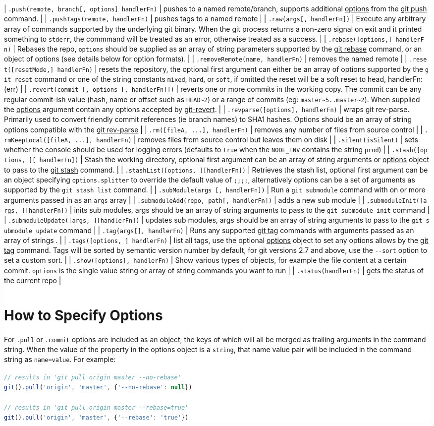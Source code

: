 | `.push(remote, branch[, options] handlerFn)` | pushes to a named remote/branch, supports additional [options](#how-to-specify-options) from the [git push](https://git-scm.com/docs/git-push) command. |
| `.pushTags(remote, handlerFn)` | pushes tags to a named remote |
| `.raw(args[, handlerFn])` | Execute any arbitrary array of commands supported by the underlying git binary. When the git process returns a non-zero signal on exit and it printed something to `stderr`, the commmand will be treated as an error, otherwise treated as a success. |
| `.rebase([options,] handlerFn)` | Rebases the repo, `options` should be supplied as an array of string parameters supported by the [git rebase](https://git-scm.com/docs/git-rebase) command, or an object of options (see details below for option formats). |
| `.removeRemote(name, handlerFn)` | removes the named remote |
| `.reset([resetMode,] handlerFn)` | resets the repository, the optional first argument can either be an array of options supported by the `git reset` command or one of the string constants `mixed`, `hard`, or `soft`, if omitted the reset will be a soft reset to head, handlerFn: (err) |
| `.revert(commit [, options [, handlerFn]])` | reverts one or more commits in the working copy. The commit can be any regular commit-ish value (hash, name or offset such as `HEAD~2`) or a range of commits (eg: `master~5..master~2`). When supplied the [options](#how-to-specify-options) argument contain any options accepted by [git-revert](https://git-scm.com/docs/git-revert). |
| `.revparse([options], handlerFn)` | wraps git rev-parse. Primarily used to convert friendly commit references (ie branch names) to SHA1 hashes. Options should be an array of string options compatible with the [git rev-parse](http://git-scm.com/docs/git-rev-parse) |
| `.rm([fileA, ...], handlerFn)` | removes any number of files from source control |
| `.rmKeepLocal([fileA, ...], handlerFn)` | removes files from source control but leaves them on disk |
| `.silent(isSilent)` | sets whether the console should be used for logging errors (defaults to `true` when the `NODE_ENV` contains the string `prod`) |
| `.stash([options, ][ handlerFn])` | Stash the working directory, optional first argument can be an array of string arguments or [options](#how-to-specify-options) object to pass to the [git stash](https://git-scm.com/docs/git-stash) command. |
| `.stashList([options, ][handlerFn])` | Retrieves the stash list, optional first argument can be an object specifying `options.splitter` to override the default value of `;;;;`, alternatively options can be a set of arguments as supported by the `git stash list` command. |
| `.subModule(args [, handlerFn])` | Run a `git submodule` command with on or more arguments passed in as an `args` array |
| `.submoduleAdd(repo, path[, handlerFn])` | adds a new sub module |
| `.submoduleInit([args, ][handlerFn])` | inits sub modules, args should be an array of string arguments to pass to the `git submodule init` command |
| `.submoduleUpdate([args, ][handlerFn])` | updates sub modules, args should be an array of string arguments to pass to the `git submodule update` command |
| `.tag(args[], handlerFn)` | Runs any supported [git tag](https://git-scm.com/docs/git-tag) commands with arguments passed as an array of strings . |
| `.tags([options, ] handlerFn)` | list all tags, use the optional [options](#how-to-specify-options) object to set any options allows by the [git tag](https://git-scm.com/docs/git-tag) command. Tags will be sorted by semantic version number by default, for git versions 2.7 and above, use the `--sort` option to set a custom sort. |
| `.show([options], handlerFn)` | Show various types of objects, for example the file content at a certain commit. `options` is the single value string or array of string commands you want to run |
| `.status(handlerFn)` | gets the status of the current repo |

# How to Specify Options

For `.pull` or `.commit` options are included as an object, the keys of which will all be merged as trailing
arguments in the command string. When the value of the property in the options object is a `string`, that name value
pair will be included in the command string as `name=value`. For example:

```js
// results in 'git pull origin master --no-rebase'
git().pull('origin', 'master', {'--no-rebase': null})

// results in 'git pull origin master --rebase=true'
git().pull('origin', 'master', {'--rebase': 'true'})
```
